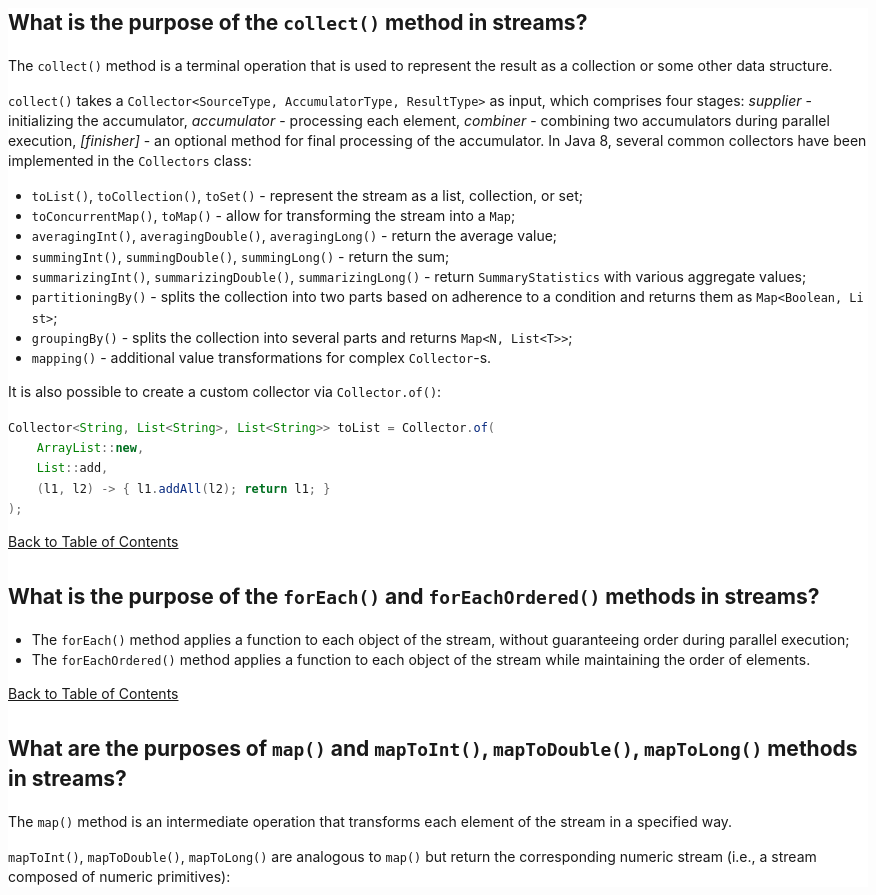 ## What is the purpose of the `collect()` method in streams?

The `collect()` method is a terminal operation that is used to represent the result as a collection or some other data structure.

`collect()` takes a `Collector<SourceType, AccumulatorType, ResultType>` as input, which comprises four stages: _supplier_ - initializing the accumulator, _accumulator_ - processing each element, _combiner_ - combining two accumulators during parallel execution, _[finisher]_ - an optional method for final processing of the accumulator. In Java 8, several common collectors have been implemented in the `Collectors` class:

-   `toList()`, `toCollection()`, `toSet()` - represent the stream as a list, collection, or set;
-   `toConcurrentMap()`, `toMap()` - allow for transforming the stream into a `Map`;
-   `averagingInt()`, `averagingDouble()`, `averagingLong()` - return the average value;
-   `summingInt()`, `summingDouble()`, `summingLong()` - return the sum;
-   `summarizingInt()`, `summarizingDouble()`, `summarizingLong()` - return `SummaryStatistics` with various aggregate values;
-   `partitioningBy()` - splits the collection into two parts based on adherence to a condition and returns them as `Map<Boolean, List>`;
-   `groupingBy()` - splits the collection into several parts and returns `Map<N, List<T>>`;
-   `mapping()` - additional value transformations for complex `Collector`-s.

It is also possible to create a custom collector via `Collector.of()`:

```java
Collector<String, List<String>, List<String>> toList = Collector.of(
    ArrayList::new,
    List::add,
    (l1, l2) -> { l1.addAll(l2); return l1; }
);
```

[Back to Table of Contents](#interview-questions-for-java-8)

## What is the purpose of the `forEach()` and `forEachOrdered()` methods in streams?

-   The `forEach()` method applies a function to each object of the stream, without guaranteeing order during parallel execution;
-   The `forEachOrdered()` method applies a function to each object of the stream while maintaining the order of elements.

[Back to Table of Contents](#interview-questions-for-java-8)

## What are the purposes of `map()` and `mapToInt()`, `mapToDouble()`, `mapToLong()` methods in streams?

The `map()` method is an intermediate operation that transforms each element of the stream in a specified way.

`mapToInt()`, `mapToDouble()`, `mapToLong()` are analogous to `map()` but return the corresponding numeric stream (i.e., a stream composed of numeric primitives):
